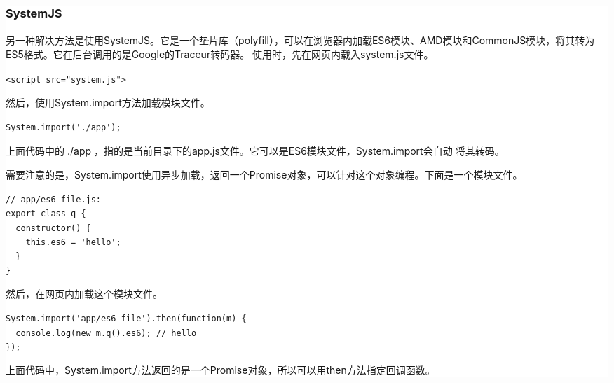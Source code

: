 ### SystemJS
另一种解决方法是使用SystemJS。它是一个垫片库（polyfill），可以在浏览器内加载ES6模块、AMD模块和CommonJS模块，将其转为ES5格式。它在后台调用的是Google的Traceur转码器。
使用时，先在网页内载入system.js文件。
~~~
<script src="system.js">
~~~
然后，使用System.import方法加载模块文件。
~~~
System.import('./app');
~~~
上面代码中的
./app
，指的是当前目录下的app.js文件。它可以是ES6模块文件，System.import会自动
将其转码。

需要注意的是，System.import使用异步加载，返回一个Promise对象，可以针对这个对象编程。下面是一个模块文件。
~~~
// app/es6-file.js:
export class q {
  constructor() {
    this.es6 = 'hello';
  }
}
~~~
然后，在网页内加载这个模块文件。
~~~
System.import('app/es6-file').then(function(m) {
  console.log(new m.q().es6); // hello
});
~~~
上面代码中，System.import方法返回的是一个Promise对象，所以可以用then方法指定回调函数。
